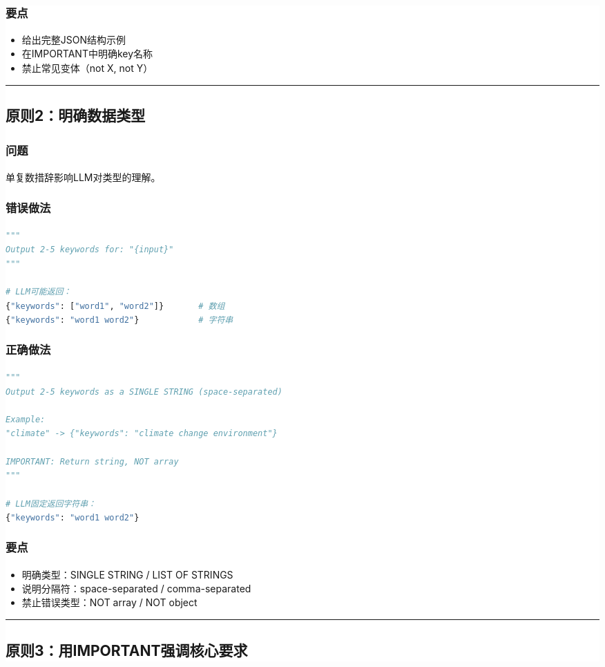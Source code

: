 ### 要点

- 给出完整JSON结构示例
- 在IMPORTANT中明确key名称
- 禁止常见变体（not X, not Y）

---

## 原则2：明确数据类型

### 问题

单复数措辞影响LLM对类型的理解。

### 错误做法

```python
"""
Output 2-5 keywords for: "{input}"
"""

# LLM可能返回：
{"keywords": ["word1", "word2"]}       # 数组
{"keywords": "word1 word2"}            # 字符串
```

### 正确做法

```python
"""
Output 2-5 keywords as a SINGLE STRING (space-separated)

Example:
"climate" -> {"keywords": "climate change environment"}

IMPORTANT: Return string, NOT array
"""

# LLM固定返回字符串：
{"keywords": "word1 word2"}
```

### 要点

- 明确类型：SINGLE STRING / LIST OF STRINGS
- 说明分隔符：space-separated / comma-separated
- 禁止错误类型：NOT array / NOT object

---

## 原则3：用IMPORTANT强调核心要求
